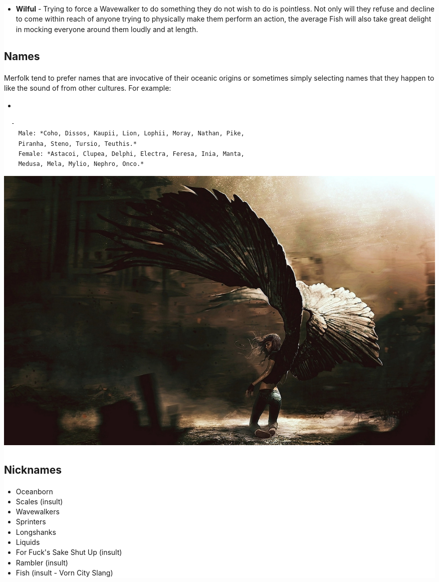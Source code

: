   - **Wilful** - Trying to force a Wavewalker to do something they do
    not wish to do is pointless. Not only will they refuse and decline
    to come within reach of anyone trying to physically make them
    perform an action, the average Fish will also take great delight in
    mocking everyone around them loudly and at length.

## **Names**

Merfolk tend to prefer names that are invocative of their oceanic
origins or sometimes simply selecting names that they happen to like the
sound of from other cultures. For example:

  -

      -
        Male: *Coho, Dissos, Kaupii, Lion, Lophii, Moray, Nathan, Pike,
        Piranha, Steno, Tursio, Teuthis.*
        Female: *Astacoi, Clupea, Delphi, Electra, Feresa, Inia, Manta,
        Medusa, Mela, Mylio, Nephro, Onco.*

![test3angel.jpg](test3angel.jpg "test3angel.jpg")

## **Nicknames**

  - Oceanborn
  - Scales (insult)
  - Wavewalkers
  - Sprinters
  - Longshanks
  - Liquids
  - For Fuck's Sake Shut Up (insult)
  - Rambler (insult)
  - Fish (insult - Vorn City Slang)
